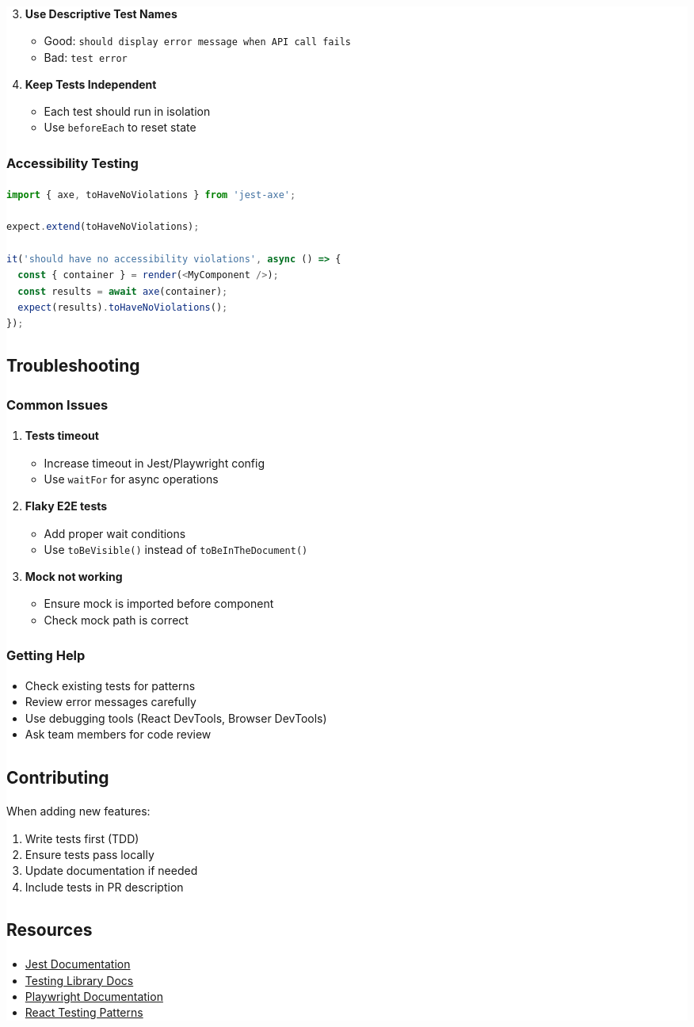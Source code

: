 3. **Use Descriptive Test Names**
   - Good: `should display error message when API call fails`
   - Bad: `test error`

4. **Keep Tests Independent**
   - Each test should run in isolation
   - Use `beforeEach` to reset state

### Accessibility Testing

```typescript
import { axe, toHaveNoViolations } from 'jest-axe';

expect.extend(toHaveNoViolations);

it('should have no accessibility violations', async () => {
  const { container } = render(<MyComponent />);
  const results = await axe(container);
  expect(results).toHaveNoViolations();
});
```

## Troubleshooting

### Common Issues

1. **Tests timeout**
   - Increase timeout in Jest/Playwright config
   - Use `waitFor` for async operations

2. **Flaky E2E tests**
   - Add proper wait conditions
   - Use `toBeVisible()` instead of `toBeInTheDocument()`

3. **Mock not working**
   - Ensure mock is imported before component
   - Check mock path is correct

### Getting Help

- Check existing tests for patterns
- Review error messages carefully
- Use debugging tools (React DevTools, Browser DevTools)
- Ask team members for code review

## Contributing

When adding new features:

1. Write tests first (TDD)
2. Ensure tests pass locally
3. Update documentation if needed
4. Include tests in PR description

## Resources

- [Jest Documentation](https://jestjs.io/docs/getting-started)
- [Testing Library Docs](https://testing-library.com/docs/)
- [Playwright Documentation](https://playwright.dev/)
- [React Testing Patterns](https://react-testing-examples.com/) 